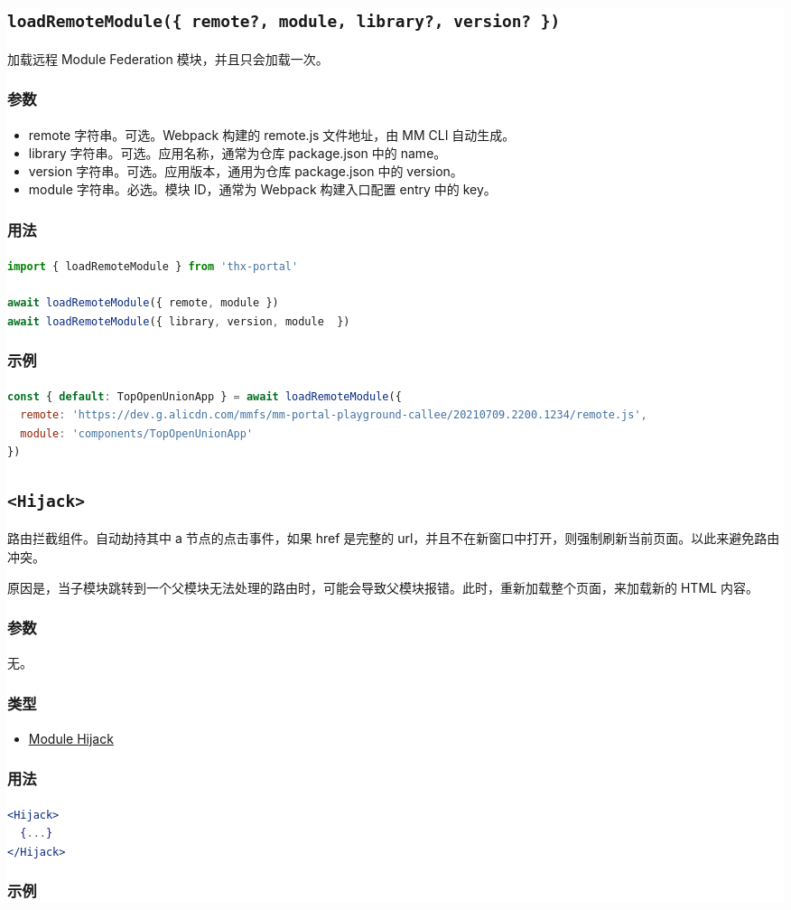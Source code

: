 ## `loadRemoteModule({ remote?, module, library?, version? })`

加载远程 Module Federation 模块，并且只会加载一次。

### 参数
* remote 字符串。可选。Webpack 构建的 remote.js 文件地址，由 MM CLI 自动生成。
* library 字符串。可选。应用名称，通常为仓库 package.json 中的 name。
* version 字符串。可选。应用版本，通用为仓库 package.json 中的 version。
* module 字符串。必选。模块 ID，通常为 Webpack 构建入口配置 entry 中的 key。

### 用法

```jsx
import { loadRemoteModule } from 'thx-portal'
​
await loadRemoteModule({ remote, module })
await loadRemoteModule({ library, version, module  })
```

### 示例

```jsx
const { default: TopOpenUnionApp } = await loadRemoteModule({
  remote: 'https://dev.g.alicdn.com/mmfs/mm-portal-playground-callee/20210709.2200.1234/remote.js',
  module: 'components/TopOpenUnionApp'
})
```

## `<Hijack>`

路由拦截组件。自动劫持其中 a 节点的点击事件，如果 href 是完整的 url，并且不在新窗口中打开，则强制刷新当前页面。以此来避免路由冲突。

原因是，当子模块跳转到一个父模块无法处理的路由时，可能会导致父模块报错。此时，重新加载整个页面，来加载新的 HTML 内容。

### 参数

无。

### 类型

* [Module Hijack]()

### 用法

```jsx
<Hijack>
  {...}
</Hijack>
```

### 示例
